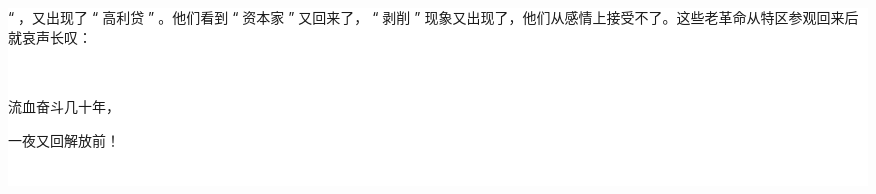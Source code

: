   </span>
  <span class="s2">
   “
  </span>
  <span class="s1">
   ，又出现了
  </span>
  <span class="s2">
   “
  </span>
  <span class="s1">
   高利贷
  </span>
  <span class="s2">
   ”
  </span>
  <span class="s1">
   。他们看到
  </span>
  <span class="s2">
   “
  </span>
  <span class="s1">
   资本家
  </span>
  <span class="s2">
   ”
  </span>
  <span class="s1">
   又回来了，
  </span>
  <span class="s2">
   “
  </span>
  <span class="s1">
   剥削
  </span>
  <span class="s2">
   ”
  </span>
  <span class="s1">
   现象又出现了，他们从感情上接受不了。这些老革命从特区参观回来后就哀声长叹：
  </span>
 </p>
 <p class="p1">
  <span class="s1">
  </span>
  <br/>
 </p>
 <p class="p2">
  <span class="s1">
   流血奋斗几十年，
  </span>
 </p>
 <p class="p2">
  <span class="s1">
   一夜又回解放前！
  </span>
 </p>
 <p class="p1">
  <span class="s1">
  </span>
  <br/>
 </p>